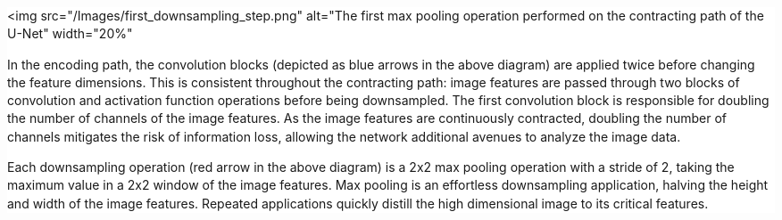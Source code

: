   <img src="/Images/first_downsampling_step.png" alt="The first max pooling operation performed on the contracting path of the U-Net" width="20%"
</p>

In the encoding path, the convolution blocks (depicted as blue arrows in the above diagram) are applied twice before changing the feature dimensions. This is consistent throughout the contracting path: image features are passed through two blocks of convolution and activation function operations before being downsampled. The first convolution block is responsible for doubling the number of channels of the image features. As the image features are continuously contracted, doubling the number of channels mitigates the risk of information loss, allowing the network additional avenues to analyze the image data.

Each downsampling operation (red arrow in the above diagram) is a 2x2 max pooling operation with a stride of 2, taking the maximum value in a 2x2 window of the image features. Max pooling is an effortless downsampling application, halving the height and width of the image features. Repeated applications quickly distill the high dimensional image to its critical features.

